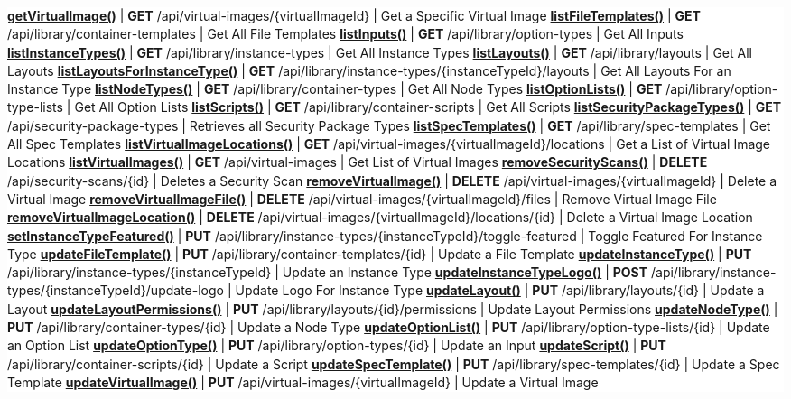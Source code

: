 [**getVirtualImage()**](LibraryApi.md#getVirtualImage) | **GET** /api/virtual-images/{virtualImageId} | Get a Specific Virtual Image
[**listFileTemplates()**](LibraryApi.md#listFileTemplates) | **GET** /api/library/container-templates | Get All File Templates
[**listInputs()**](LibraryApi.md#listInputs) | **GET** /api/library/option-types | Get All Inputs
[**listInstanceTypes()**](LibraryApi.md#listInstanceTypes) | **GET** /api/library/instance-types | Get All Instance Types
[**listLayouts()**](LibraryApi.md#listLayouts) | **GET** /api/library/layouts | Get All Layouts
[**listLayoutsForInstanceType()**](LibraryApi.md#listLayoutsForInstanceType) | **GET** /api/library/instance-types/{instanceTypeId}/layouts | Get All Layouts For an Instance Type
[**listNodeTypes()**](LibraryApi.md#listNodeTypes) | **GET** /api/library/container-types | Get All Node Types
[**listOptionLists()**](LibraryApi.md#listOptionLists) | **GET** /api/library/option-type-lists | Get All Option Lists
[**listScripts()**](LibraryApi.md#listScripts) | **GET** /api/library/container-scripts | Get All Scripts
[**listSecurityPackageTypes()**](LibraryApi.md#listSecurityPackageTypes) | **GET** /api/security-package-types | Retrieves all Security Package Types
[**listSpecTemplates()**](LibraryApi.md#listSpecTemplates) | **GET** /api/library/spec-templates | Get All Spec Templates
[**listVirtualImageLocations()**](LibraryApi.md#listVirtualImageLocations) | **GET** /api/virtual-images/{virtualImageId}/locations | Get a List of Virtual Image Locations
[**listVirtualImages()**](LibraryApi.md#listVirtualImages) | **GET** /api/virtual-images | Get List of Virtual Images
[**removeSecurityScans()**](LibraryApi.md#removeSecurityScans) | **DELETE** /api/security-scans/{id} | Deletes a Security Scan
[**removeVirtualImage()**](LibraryApi.md#removeVirtualImage) | **DELETE** /api/virtual-images/{virtualImageId} | Delete a Virtual Image
[**removeVirtualImageFile()**](LibraryApi.md#removeVirtualImageFile) | **DELETE** /api/virtual-images/{virtualImageId}/files | Remove Virtual Image File
[**removeVirtualImageLocation()**](LibraryApi.md#removeVirtualImageLocation) | **DELETE** /api/virtual-images/{virtualImageId}/locations/{id} | Delete a Virtual Image Location
[**setInstanceTypeFeatured()**](LibraryApi.md#setInstanceTypeFeatured) | **PUT** /api/library/instance-types/{instanceTypeId}/toggle-featured | Toggle Featured For Instance Type
[**updateFileTemplate()**](LibraryApi.md#updateFileTemplate) | **PUT** /api/library/container-templates/{id} | Update a File Template
[**updateInstanceType()**](LibraryApi.md#updateInstanceType) | **PUT** /api/library/instance-types/{instanceTypeId} | Update an Instance Type
[**updateInstanceTypeLogo()**](LibraryApi.md#updateInstanceTypeLogo) | **POST** /api/library/instance-types/{instanceTypeId}/update-logo | Update Logo For Instance Type
[**updateLayout()**](LibraryApi.md#updateLayout) | **PUT** /api/library/layouts/{id} | Update a Layout
[**updateLayoutPermissions()**](LibraryApi.md#updateLayoutPermissions) | **PUT** /api/library/layouts/{id}/permissions | Update Layout Permissions
[**updateNodeType()**](LibraryApi.md#updateNodeType) | **PUT** /api/library/container-types/{id} | Update a Node Type
[**updateOptionList()**](LibraryApi.md#updateOptionList) | **PUT** /api/library/option-type-lists/{id} | Update an Option List
[**updateOptionType()**](LibraryApi.md#updateOptionType) | **PUT** /api/library/option-types/{id} | Update an Input
[**updateScript()**](LibraryApi.md#updateScript) | **PUT** /api/library/container-scripts/{id} | Update a Script
[**updateSpecTemplate()**](LibraryApi.md#updateSpecTemplate) | **PUT** /api/library/spec-templates/{id} | Update a Spec Template
[**updateVirtualImage()**](LibraryApi.md#updateVirtualImage) | **PUT** /api/virtual-images/{virtualImageId} | Update a Virtual Image
